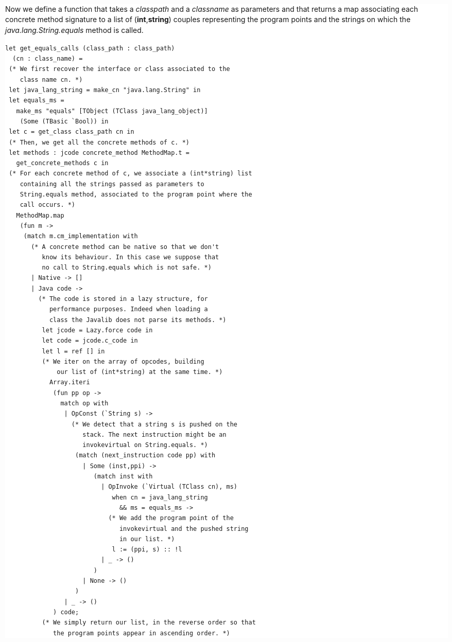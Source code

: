 Now we define a function that takes a *classpath* and a *classname* as
parameters and that returns a map associating each concrete method
signature to a list of (**int**,**string**) couples representing the
program points and the strings on which the *java.lang.String.equals*
method is called.

~~~~~{#get_equals .ocaml}
let get_equals_calls (class_path : class_path)
  (cn : class_name) =
 (* We first recover the interface or class associated to the
    class name cn. *)
 let java_lang_string = make_cn "java.lang.String" in
 let equals_ms =
   make_ms "equals" [TObject (TClass java_lang_object)]
    (Some (TBasic `Bool)) in
 let c = get_class class_path cn in
 (* Then, we get all the concrete methods of c. *)
 let methods : jcode concrete_method MethodMap.t =
   get_concrete_methods c in
 (* For each concrete method of c, we associate a (int*string) list
    containing all the strings passed as parameters to
    String.equals method, associated to the program point where the
    call occurs. *)
   MethodMap.map
    (fun m ->
     (match m.cm_implementation with
       (* A concrete method can be native so that we don't
          know its behaviour. In this case we suppose that
          no call to String.equals which is not safe. *)
       | Native -> []
       | Java code ->
         (* The code is stored in a lazy structure, for
            performance purposes. Indeed when loading a
            class the Javalib does not parse its methods. *)
          let jcode = Lazy.force code in
          let code = jcode.c_code in
          let l = ref [] in
          (* We iter on the array of opcodes, building
              our list of (int*string) at the same time. *)
            Array.iteri
             (fun pp op ->
               match op with
                | OpConst (`String s) ->
                  (* We detect that a string s is pushed on the
                     stack. The next instruction might be an
                     invokevirtual on String.equals. *)
                   (match (next_instruction code pp) with
                     | Some (inst,ppi) ->
                        (match inst with
                          | OpInvoke (`Virtual (TClass cn), ms)
                             when cn = java_lang_string
                               && ms = equals_ms ->
                            (* We add the program point of the
                               invokevirtual and the pushed string
                               in our list. *)
                             l := (ppi, s) :: !l
                          | _ -> ()
                        )
                     | None -> ()
                   )
                | _ -> ()
             ) code;
          (* We simply return our list, in the reverse order so that
             the program points appear in ascending order. *)
~~~~~